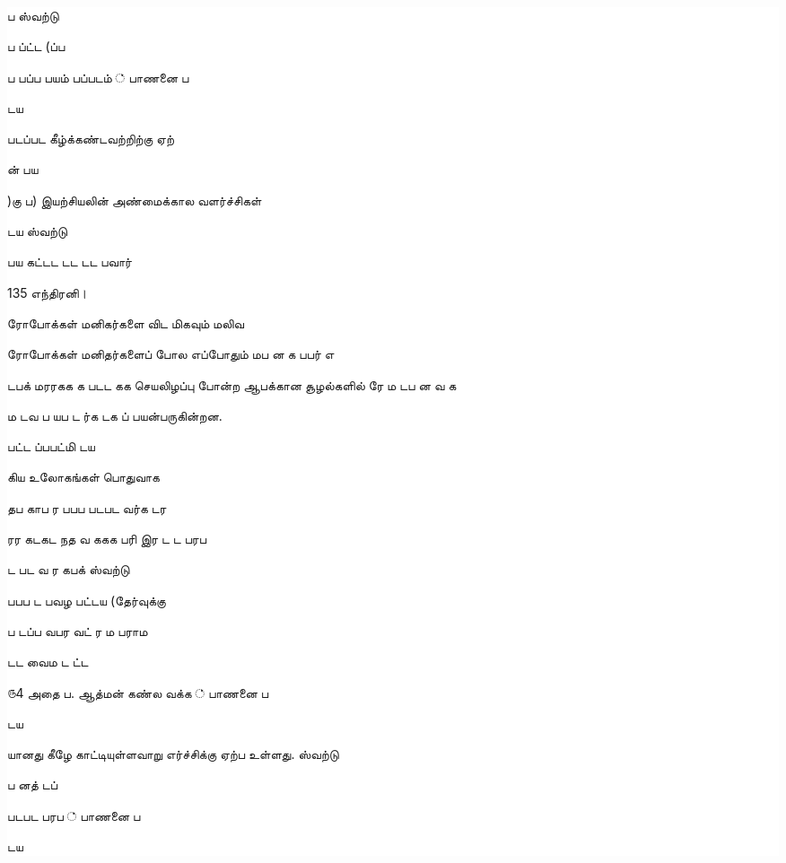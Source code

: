 ப
ஸ்வற்டு

ப ப்ட்ட (ப்ப

ப பப்ப பயம்‌ பப்படம்‌
்‌ பாணனை ப

டய

படப்பட கீழ்க்கண்டவற்றிற்கு ஏற்‌

ன்‌ பய

)கு ப) இயற்சியலின்‌ அண்மைக்கால வளர்ச்சிகள்‌

டய
ஸ்வற்டு

பய கட்டட டட டட பவார்‌

135 எந்திரனி।

ரோபோக்கள்‌ மனிகர்களை விட மிகவும்‌ மலிவ

ரோபோக்கள்‌ மனிதர்களைப்‌ போல எப்போதும்‌ மப ன க பபர்‌ எ

டபக்‌ மரரகக க படட கக செயலிழப்பு போன்ற ஆபக்கான சூழல்களில்‌ ரே ம டப ன வ க

ம டவ ப யப ட ர்க டக ப்‌ பயன்பருகின்றன.

பட்ட ப்பபட்மி
டய

கிய உலோகங்கள்‌ பொதுவாக

தப காப ர பபப படபட வர்க டர

ரர கடகட நத வ ககக பரி இர ட ட பரப

ட பட வ ர கபக்‌
ஸ்வற்டு

பபப ட பவழ பட்டய (தேர்வுக்கு

ப டப்ப வபர வட்‌ ர ம பராம

டட வைம ட ட்ட

௫4 அதை ப. ஆத்மன்‌ கண்ல வக்க
்‌ பாணனை ப

டய

யானது கீழே காட்டியுள்ளவாறு எர்ச்சிக்கு ஏற்ப உள்ளது.
ஸ்வற்டு

ப னத்‌ டப்‌

படபட பரப
்‌ பாணனை ப

டய
